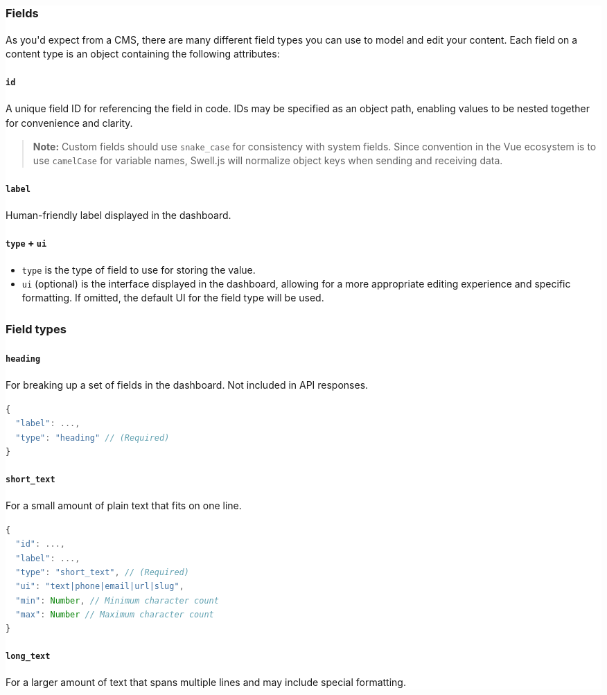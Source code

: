 ### Fields

As you'd expect from a CMS, there are many different field types you can use to model and edit your content. Each field on a content type is an object containing the following attributes:

#### `id`

A unique field ID for referencing the field in code. IDs may be specified as an object path, enabling values to be nested together for convenience and clarity.

> **Note:** Custom fields should use `snake_case` for consistency with system fields. Since convention in the Vue ecosystem is to use `camelCase` for variable names, Swell.js will normalize object keys when sending and receiving data.

#### `label`

Human-friendly label displayed in the dashboard.

#### `type` + `ui`

- `type` is the type of field to use for storing the value.
- `ui` (optional) is the interface displayed in the dashboard, allowing for a more appropriate editing experience and specific formatting. If omitted, the default UI for the field type will be used.

### Field types

#### `heading`

For breaking up a set of fields in the dashboard. Not included in API responses.

```js
{
  "label": ...,
  "type": "heading" // (Required)
}
```

#### `short_text`

For a small amount of plain text that fits on one line.

```js
{
  "id": ...,
  "label": ...,
  "type": "short_text", // (Required)
  "ui": "text|phone|email|url|slug",
  "min": Number, // Minimum character count
  "max": Number // Maximum character count
}
```

#### `long_text`

For a larger amount of text that spans multiple lines and may include special formatting.
